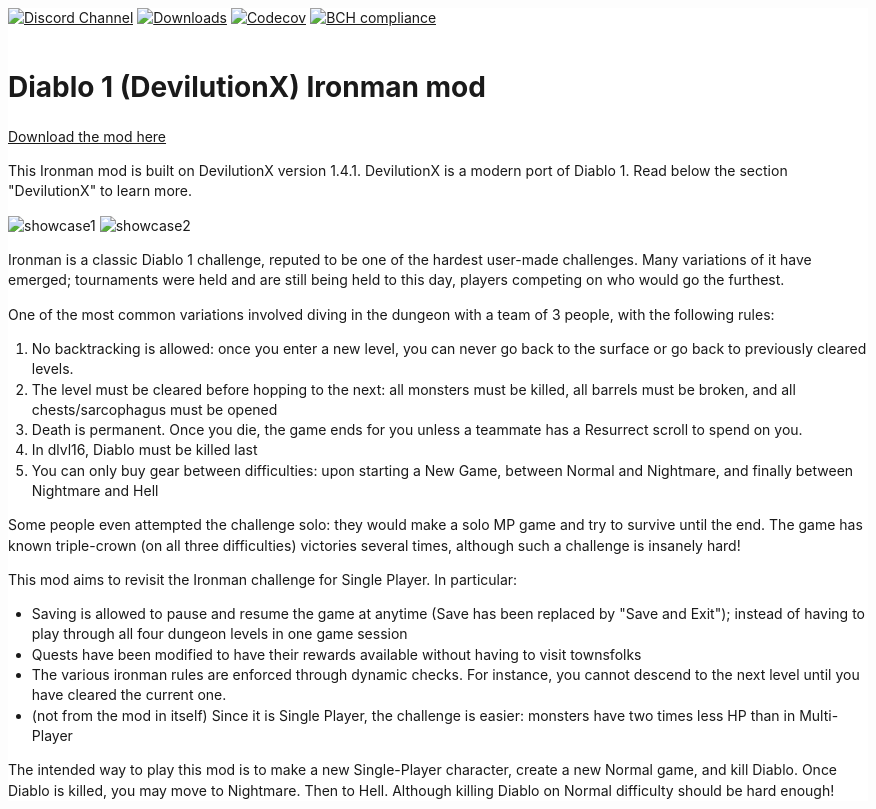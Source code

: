 [![Discord Channel](https://img.shields.io/discord/518540764754608128?color=%237289DA&logo=discord&logoColor=%23FFFFFF)](https://discord.gg/YQKCAYQ)
[![Downloads](https://img.shields.io/github/downloads/diasurgical/devilutionX/total.svg)](https://github.com/sixcy/devilutionX-ironman/releases)
[![Codecov](https://codecov.io/gh/diasurgical/devilutionX/branch/master/graph/badge.svg)](https://codecov.io/gh/sixcy/devilutionX-ironman)
[![BCH compliance](https://bettercodehub.com/edge/badge/sixcy/devilutionX-ironman?branch=ironman)](https://bettercodehub.com/)

# Diablo 1 (DevilutionX) Ironman mod

[Download the mod here](https://github.com/sixcy/devilutionX-ironman/releases)

This Ironman mod is built on DevilutionX version 1.4.1.
DevilutionX is a modern port of Diablo 1. Read below the section "DevilutionX" to learn more.

![showcase1](https://user-images.githubusercontent.com/6163502/188024803-d87fc22f-edc0-4fe5-b53d-671c878e456f.png)
![showcase2](https://user-images.githubusercontent.com/6163502/188024806-f8efe47c-823f-453a-acbd-d483d67cd7a4.png)

Ironman is a classic Diablo 1 challenge, reputed to be one of the hardest user-made challenges.
Many variations of it have emerged; tournaments were held and are still being held to this day, players competing on who would go the furthest.

One of the most common variations involved diving in the dungeon with a team of 3 people, with the following rules:
1) No backtracking is allowed: once you enter a new level, you can never go back to the surface or go back to previously cleared levels.
2) The level must be cleared before hopping to the next: all monsters must be killed, all barrels must be broken, and all chests/sarcophagus must be opened
3) Death is permanent. Once you die, the game ends for you unless a teammate has a Resurrect scroll to spend on you.
4) In dlvl16, Diablo must be killed last
5) You can only buy gear between difficulties: upon starting a New Game, between Normal and Nightmare, and finally between Nightmare and Hell

Some people even attempted the challenge solo: they would make a solo MP game and try to survive until the end.
The game has known triple-crown (on all three difficulties) victories several times, although such a challenge is insanely hard!

This mod aims to revisit the Ironman challenge for Single Player. In particular:
- Saving is allowed to pause and resume the game at anytime (Save has been replaced by "Save and Exit"); instead of having to play through all four dungeon levels in one game session
- Quests have been modified to have their rewards available without having to visit townsfolks
- The various ironman rules are enforced through dynamic checks. For instance, you cannot descend to the next level until you have cleared the current one.
- (not from the mod in itself) Since it is Single Player, the challenge is easier: monsters have two times less HP than in Multi-Player

The intended way to play this mod is to make a new Single-Player character, create a new Normal game, and kill Diablo.
Once Diablo is killed, you may move to Nightmare. Then to Hell. Although killing Diablo on Normal difficulty should be hard enough!
